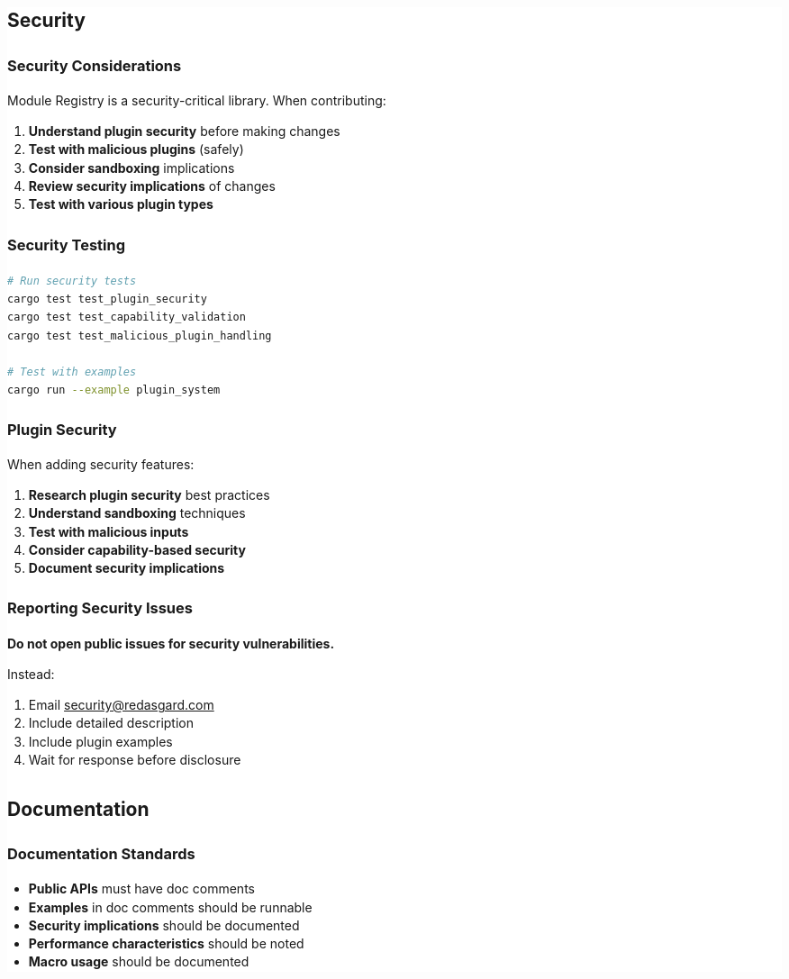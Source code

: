 ## Security

### Security Considerations

Module Registry is a security-critical library. When contributing:

1. **Understand plugin security** before making changes
2. **Test with malicious plugins** (safely)
3. **Consider sandboxing** implications
4. **Review security implications** of changes
5. **Test with various plugin types**

### Security Testing

```bash
# Run security tests
cargo test test_plugin_security
cargo test test_capability_validation
cargo test test_malicious_plugin_handling

# Test with examples
cargo run --example plugin_system
```

### Plugin Security

When adding security features:

1. **Research plugin security** best practices
2. **Understand sandboxing** techniques
3. **Test with malicious inputs**
4. **Consider capability-based security**
5. **Document security implications**

### Reporting Security Issues

**Do not open public issues for security vulnerabilities.**

Instead:
1. Email security@redasgard.com
2. Include detailed description
3. Include plugin examples
4. Wait for response before disclosure

## Documentation

### Documentation Standards

- **Public APIs** must have doc comments
- **Examples** in doc comments should be runnable
- **Security implications** should be documented
- **Performance characteristics** should be noted
- **Macro usage** should be documented
